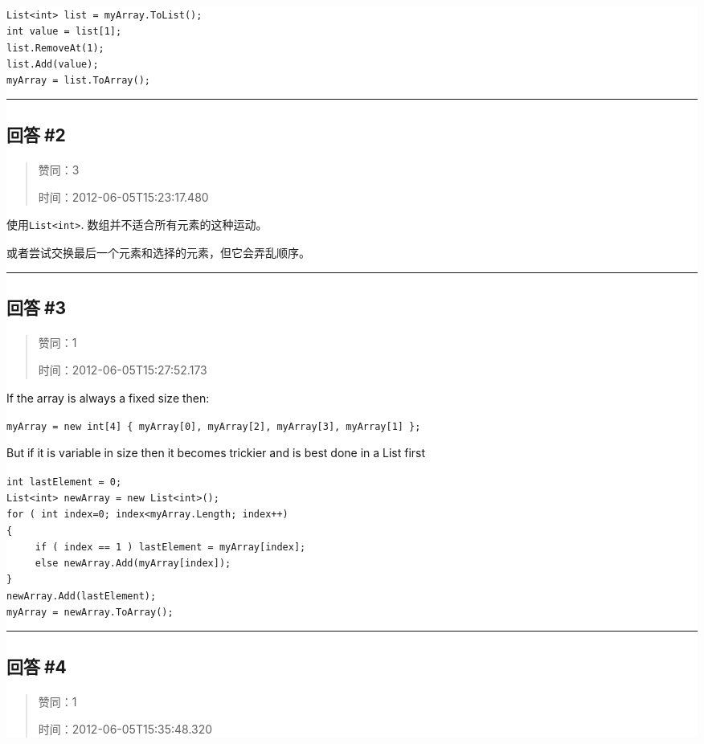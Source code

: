 ```
List<int> list = myArray.ToList();
int value = list[1];
list.RemoveAt(1);
list.Add(value);
myArray = list.ToArray(); 
```

* * *

## 回答 #2

> 赞同：3
> 
> 时间：2012-06-05T15:23:17.480

使用`List<int>`. 数组并不适合所有元素的这种运动。

或者尝试交换最后一个元素和选择的元素，但它会弄乱顺序。

* * *

## 回答 #3

> 赞同：1
> 
> 时间：2012-06-05T15:27:52.173

If the array is always a fixed size then:

```
myArray = new int[4] { myArray[0], myArray[2], myArray[3], myArray[1] }; 
```

But if it is variable in size then it becomes trickier and is best done in a List first

```
int lastElement = 0;
List<int> newArray = new List<int>();
for ( int index=0; index<myArray.Length; index++)
{
     if ( index == 1 ) lastElement = myArray[index];
     else newArray.Add(myArray[index]);
}
newArray.Add(lastElement);
myArray = newArray.ToArray(); 
```

* * *

## 回答 #4

> 赞同：1
> 
> 时间：2012-06-05T15:35:48.320
